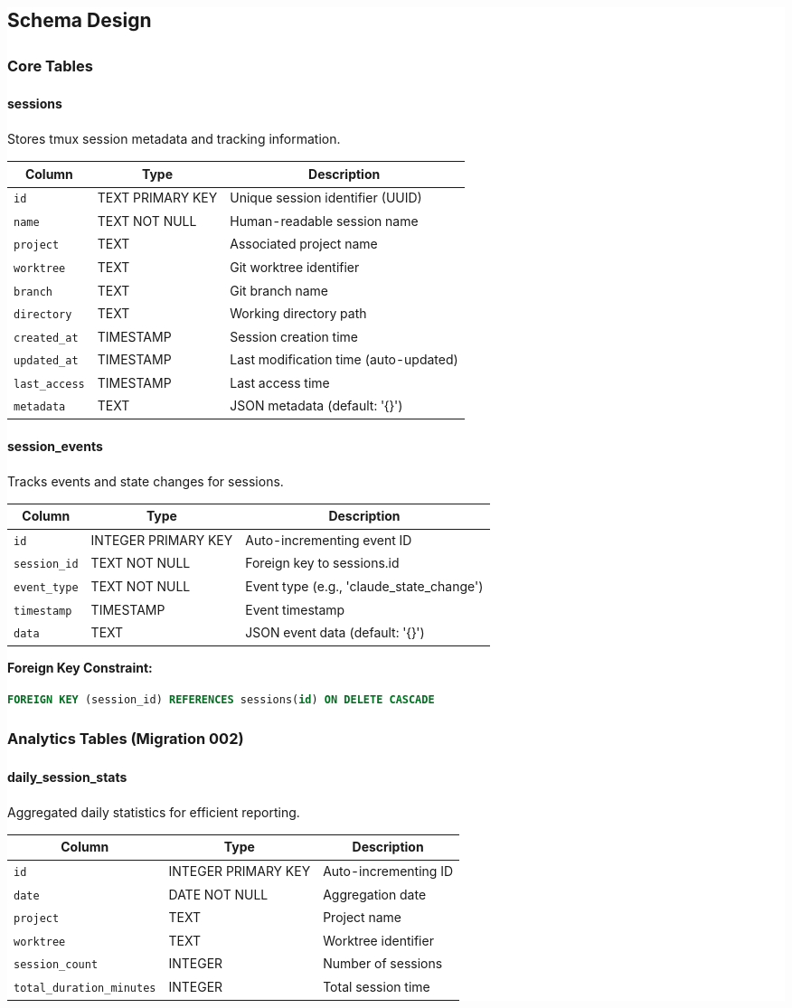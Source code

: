 ## Schema Design

### Core Tables

#### sessions
Stores tmux session metadata and tracking information.

| Column | Type | Description |
|--------|------|-------------|
| `id` | TEXT PRIMARY KEY | Unique session identifier (UUID) |
| `name` | TEXT NOT NULL | Human-readable session name |
| `project` | TEXT | Associated project name |
| `worktree` | TEXT | Git worktree identifier |
| `branch` | TEXT | Git branch name |
| `directory` | TEXT | Working directory path |
| `created_at` | TIMESTAMP | Session creation time |
| `updated_at` | TIMESTAMP | Last modification time (auto-updated) |
| `last_access` | TIMESTAMP | Last access time |
| `metadata` | TEXT | JSON metadata (default: '{}') |

#### session_events
Tracks events and state changes for sessions.

| Column | Type | Description |
|--------|------|-------------|
| `id` | INTEGER PRIMARY KEY | Auto-incrementing event ID |
| `session_id` | TEXT NOT NULL | Foreign key to sessions.id |
| `event_type` | TEXT NOT NULL | Event type (e.g., 'claude_state_change') |
| `timestamp` | TIMESTAMP | Event timestamp |
| `data` | TEXT | JSON event data (default: '{}') |

**Foreign Key Constraint:**
```sql
FOREIGN KEY (session_id) REFERENCES sessions(id) ON DELETE CASCADE
```

### Analytics Tables (Migration 002)

#### daily_session_stats
Aggregated daily statistics for efficient reporting.

| Column | Type | Description |
|--------|------|-------------|
| `id` | INTEGER PRIMARY KEY | Auto-incrementing ID |
| `date` | DATE NOT NULL | Aggregation date |
| `project` | TEXT | Project name |
| `worktree` | TEXT | Worktree identifier |
| `session_count` | INTEGER | Number of sessions |
| `total_duration_minutes` | INTEGER | Total session time |